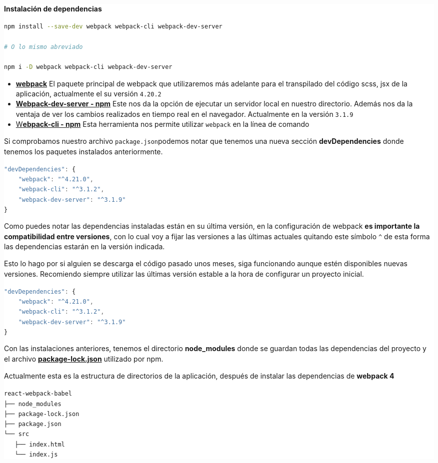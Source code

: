 **Instalación de dependencias**

```bash
npm install --save-dev webpack webpack-cli webpack-dev-server

# O lo mismo abreviado

npm i -D webpack webpack-cli webpack-dev-server
```

* [**webpack**](https://webpack.js.org/) El paquete principal de webpack que utilizaremos más adelante para el transpilado del código scss, jsx de la aplicación, actualmente el su versión `4.20.2`
* [**Webpack-dev-server - npm**](https://www.npmjs.com/package/webpack-dev-server) Este nos da la opción de ejecutar un servidor local en nuestro directorio. Además nos da la ventaja de ver los cambios realizados en tiempo real en el navegador. Actualmente en la versión `3.1.9`
* [W**ebpack-cli - npm**](https://www.npmjs.com/package/webpack-cli) Esta herramienta nos permite utilizar `webpack` en la línea de comando

Si comprobamos nuestro archivo `package.json`podemos notar que tenemos una nueva sección **devDependencies** donde tenemos los paquetes instalados anteriormente.

```javascript
"devDependencies": {
    "webpack": "^4.21.0",
    "webpack-cli": "^3.1.2",
    "webpack-dev-server": "^3.1.9"
}
```

Como puedes notar las dependencias instaladas están en su última versión, en la configuración de webpack **es importante la compatibilidad entre versiones**, con lo cual voy a fijar las versiones a las últimas actuales quitando este símbolo `^` de esta forma las dependencias estarán en la versión indicada.

Esto lo hago por si alguien se descarga el código pasado unos meses, siga funcionando aunque estén disponibles nuevas versiones. Recomiendo siempre utilizar las últimas versión estable a la hora de configurar un proyecto inicial.

```javascript
"devDependencies": {
    "webpack": "^4.21.0",
    "webpack-cli": "^3.1.2",
    "webpack-dev-server": "^3.1.9"
}
```

Con las instalaciones anteriores, tenemos el directorio **node\_modules** donde se guardan todas las dependencias del proyecto y el archivo [**package-lock.json**](https://docs.npmjs.com/files/package-lock.json) utilizado por npm.

Actualmente esta es la estructura de directorios de la aplicación, después de instalar las dependencias de **webpack 4**

```bash
react-webpack-babel
├── node_modules
├── package-lock.json
├── package.json
└── src
   ├── index.html
   └── index.js
```
